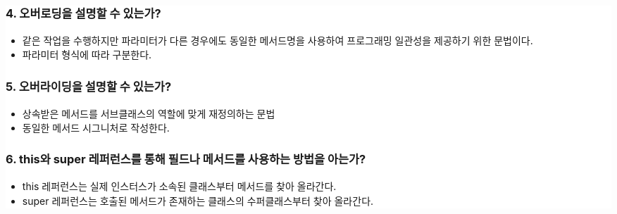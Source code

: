 ### 4. 오버로딩을 설명할 수 있는가?
  - 같은 작업을 수행하지만 파라미터가 다른 경우에도 동일한 메서드명을 사용하여 프로그래밍 일관성을 제공하기 위한 문법이다.
  - 파라미터 형식에 따라 구분한다. 

### 5. 오버라이딩을 설명할 수 있는가?
  - 상속받은 메서드를 서브클래스의 역할에 맞게 재정의하는 문법
  - 동일한 메서드 시그니처로 작성한다.

### 6. this와 super 레퍼런스를 통해 필드나 메서드를 사용하는 방법을 아는가?
  - this 레퍼런스는 실제 인스터스가 소속된 클래스부터 메서드를 찾아 올라간다.
  - super 레퍼런스는 호출된 메서드가 존재하는 클래스의 수퍼클래스부터 찾아 올라간다.


</span>